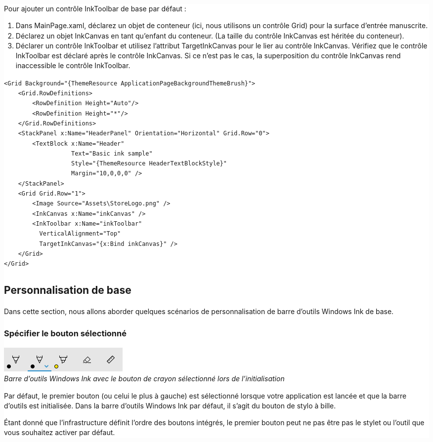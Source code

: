 Pour ajouter un contrôle InkToolbar de base par défaut :
1. Dans MainPage.xaml, déclarez un objet de conteneur (ici, nous utilisons un contrôle Grid) pour la surface d’entrée manuscrite.
2. Déclarez un objet InkCanvas en tant qu’enfant du conteneur. (La taille du contrôle InkCanvas est héritée du conteneur).
3. Déclarer un contrôle InkToolbar et utilisez l’attribut TargetInkCanvas pour le lier au contrôle InkCanvas.
  Vérifiez que le contrôle InkToolbar est déclaré après le contrôle InkCanvas. Si ce n’est pas le cas, la superposition du contrôle InkCanvas rend inaccessible le contrôle InkToolbar.

```xaml
<Grid Background="{ThemeResource ApplicationPageBackgroundThemeBrush}">
    <Grid.RowDefinitions>
        <RowDefinition Height="Auto"/>
        <RowDefinition Height="*"/>
    </Grid.RowDefinitions>
    <StackPanel x:Name="HeaderPanel" Orientation="Horizontal" Grid.Row="0">
        <TextBlock x:Name="Header"
                   Text="Basic ink sample"
                   Style="{ThemeResource HeaderTextBlockStyle}"
                   Margin="10,0,0,0" />
    </StackPanel>
    <Grid Grid.Row="1">
        <Image Source="Assets\StoreLogo.png" />
        <InkCanvas x:Name="inkCanvas" />
        <InkToolbar x:Name="inkToolbar"
          VerticalAlignment="Top"
          TargetInkCanvas="{x:Bind inkCanvas}" />
    </Grid>
</Grid>
```

## <a name="basic-customization"></a>Personnalisation de base

Dans cette section, nous allons aborder quelques scénarios de personnalisation de barre d’outils Windows Ink de base.

### <a name="specify-the-selected-button"></a>Spécifier le bouton sélectionné  
![Bouton de crayon sélectionné lors de l’initialisation](.\images\ink\ink-tools-default-toolbar.png)  
*Barre d’outils Windows Ink avec le bouton de crayon sélectionné lors de l’initialisation*

Par défaut, le premier bouton (ou celui le plus à gauche) est sélectionné lorsque votre application est lancée et que la barre d’outils est initialisée. Dans la barre d’outils Windows Ink par défaut, il s’agit du bouton de stylo à bille.

Étant donné que l’infrastructure définit l’ordre des boutons intégrés, le premier bouton peut ne pas être pas le stylet ou l’outil que vous souhaitez activer par défaut.
